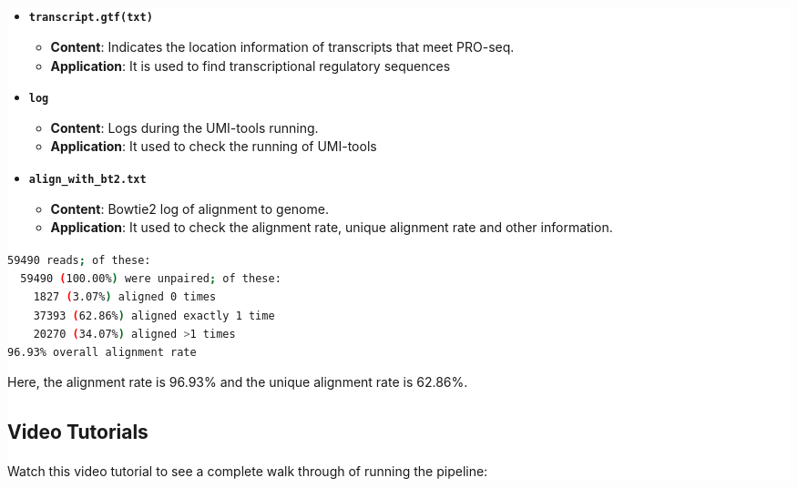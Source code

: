   
  
- **`transcript.gtf(txt)`**
  - **Content**:  Indicates the location information of transcripts that meet PRO-seq.
  - **Application**:  It is used to find transcriptional regulatory sequences
  
- **`log`**
  
  - **Content**: Logs during the UMI-tools running.
  - **Application**: It used to check the running of  UMI-tools


- **`align_with_bt2.txt`**
  - **Content**: Bowtie2 log of alignment to genome.
  - **Application**:  It used to check the alignment rate, unique alignment rate and other information.

```bash
59490 reads; of these:
  59490 (100.00%) were unpaired; of these:
    1827 (3.07%) aligned 0 times
    37393 (62.86%) aligned exactly 1 time
    20270 (34.07%) aligned >1 times
96.93% overall alignment rate
```

Here, the alignment rate is 96.93% and the unique alignment rate is 62.86%.

## Video Tutorials

Watch this video tutorial to see a complete walk through of running the pipeline:

<video width="1920" height="1080" controls>
  <source src="https://github.com/Haolab-BIG/PRO-seq-Processing-Pipeline/raw/main/snakemake.mp4" type="video/mp4">
</video>
